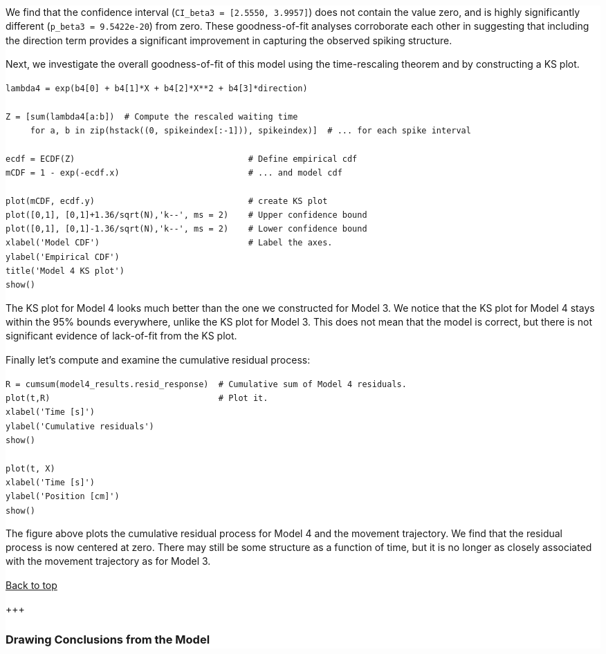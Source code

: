We find that the confidence interval (`CI_beta3 = [2.5550, 3.9957]`) does not contain the value zero, and is highly significantly different (`p_beta3 = 9.5422e-20`) from zero. These goodness-of-fit analyses corroborate each other in suggesting that including the direction term provides a significant improvement in capturing the observed spiking structure.

Next, we investigate the overall goodness-of-fit of this model using the time-rescaling theorem and by constructing a KS plot.

```{code-cell} ipython3
lambda4 = exp(b4[0] + b4[1]*X + b4[2]*X**2 + b4[3]*direction)

Z = [sum(lambda4[a:b])  # Compute the rescaled waiting time
     for a, b in zip(hstack((0, spikeindex[:-1])), spikeindex)]  # ... for each spike interval

ecdf = ECDF(Z)                                   # Define empirical cdf
mCDF = 1 - exp(-ecdf.x)                          # ... and model cdf

plot(mCDF, ecdf.y)                               # create KS plot 
plot([0,1], [0,1]+1.36/sqrt(N),'k--', ms = 2)    # Upper confidence bound
plot([0,1], [0,1]-1.36/sqrt(N),'k--', ms = 2)    # Lower confidence bound
xlabel('Model CDF')                              # Label the axes.
ylabel('Empirical CDF')
title('Model 4 KS plot')
show()
```

The KS plot for Model 4 looks much better than the one we constructed for Model 3. We notice that the KS plot for Model 4 stays within the 95% bounds everywhere, unlike the KS plot for Model 3. This does not mean that the model is correct, but there is not significant evidence of lack-of-fit from the KS plot.

Finally let’s compute and examine the cumulative residual process:

```{code-cell} ipython3
R = cumsum(model4_results.resid_response)  # Cumulative sum of Model 4 residuals.
plot(t,R)                                  # Plot it.
xlabel('Time [s]')
ylabel('Cumulative residuals')
show()

plot(t, X)
xlabel('Time [s]')
ylabel('Position [cm]')
show()
```

The figure above plots the cumulative residual process for Model 4 and the movement trajectory. We find that the residual process is now centered at zero. There may still be some structure as a function of time, but it is no longer as closely associated with the movement trajectory as for Model 3.

[Back to top](#top)

+++

### Drawing Conclusions from the Model <a id="drawing-conclusions"></a>
